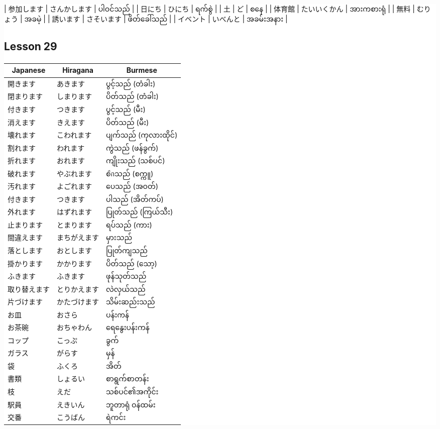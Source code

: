 | 参加します | さんかします | ပါဝင်သည် |
| 日にち | ひにち | ရက်စွဲ |
| 土 | ど | စနေ |
| 体育館 | たいいくかん | အားကစားရုံ |
| 無料 | むりょう | အခမဲ့ |
| 誘います | さそいます | ဖိတ်ခေါ်သည် |
| イベント | いべんと | အခမ်းအနား |

## Lesson 29

| Japanese | Hiragana | Burmese |
|---|---|---|
| 開きます | あきます | ပွင့်သည် (တံခါး) |
| 閉まります | しまります | ပိတ်သည် (တံခါး) |
| 付きます | つきます | ပွင့်သည် (မီး) |
| 消えます | きえます | ပိတ်သည် (မီး) |
| 壊れます | こわれます | ပျက်သည် (ကုလားထိုင်) |
| 割れます | われます | ကွဲသည် (ဖန်ခွက်) |
| 折れます | おれます | ကျိုးသည် (သစ်ပင်) |
| 破れます | やぶれます | စีกသည် (စက္ကူ) |
| 汚れます | よごれます | ပေသည် (အဝတ်) |
| 付きます | つきます | ပါသည် (အိတ်ကပ်) |
| 外れます | はずれます | ပြုတ်သည် (ကြယ်သီး) |
| 止まります | とまります | ရပ်သည် (ကား) |
| 間違えます | まちがえます | မှားသည် |
| 落とします | おとします | ပြုတ်ကျသည် |
| 掛かります | かかります | ပိတ်သည် (သော့) |
| ふきます | ふきます | ဖုန်သုတ်သည် |
| 取り替えます | とりかえます | လဲလှယ်သည် |
| 片づけます | かたづけます | သိမ်းဆည်းသည် |
| お皿 | おさら | ပန်းကန် |
| お茶碗 | おちゃわん | ရေနွေးပန်းကန် |
| コップ | こっぷ | ခွက် |
| ガラス | がらす | မှန် |
| 袋 | ふくろ | အိတ် |
| 書類 | しょるい | စာရွက်စာတန်း |
| 枝 | えだ | သစ်ပင်၏အကိုင်း |
| 駅員 | えきいん | ဘူတာရုံ ဝန်ထမ်း |
| 交番 | こうばん | ရဲကင်း |